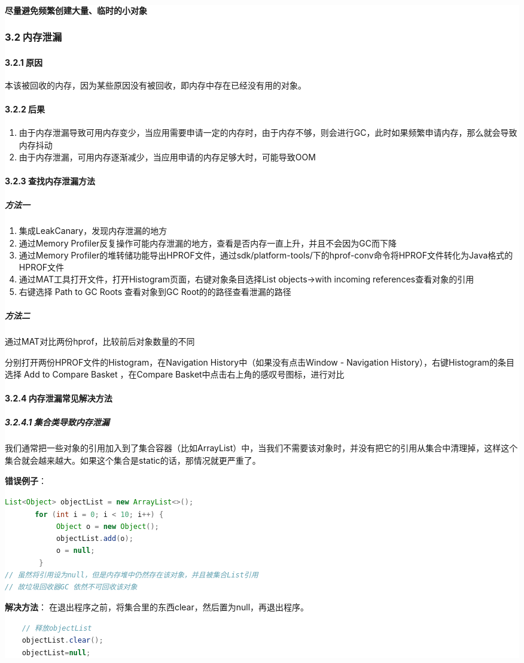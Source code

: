 **尽量避免频繁创建大量、临时的小对象**

### 3.2 内存泄漏

#### 3.2.1 原因

本该被回收的内存，因为某些原因没有被回收，即内存中存在已经没有用的对象。

#### 3.2.2 后果

1. 由于内存泄漏导致可用内存变少，当应用需要申请一定的内存时，由于内存不够，则会进行GC，此时如果频繁申请内存，那么就会导致内存抖动
2. 由于内存泄漏，可用内存逐渐减少，当应用申请的内存足够大时，可能导致OOM

#### 3.2.3 查找内存泄漏方法

##### 方法一

1. 集成LeakCanary，发现内存泄漏的地方
2. 通过Memory Profiler反复操作可能内存泄漏的地方，查看是否内存一直上升，并且不会因为GC而下降
3. 通过Memory Profiler的堆转储功能导出HPROF文件，通过sdk/platform-tools/下的hprof-conv命令将HPROF文件转化为Java格式的HPROF文件
4. 通过MAT工具打开文件，打开Histogram页面，右键对象条目选择List objects->with incoming references查看对象的引用
5. 右键选择 Path to GC Roots 查看对象到GC Root的的路径查看泄漏的路径

##### 方法二

通过MAT对比两份hprof，比较前后对象数量的不同

分别打开两份HPROF文件的Histogram，在Navigation History中（如果没有点击Window - Navigation History），右键Histogram的条目选择 Add to Compare Basket ，在Compare Basket中点击右上角的感叹号图标，进行对比

#### 3.2.4 内存泄漏常见解决方法

##### 3.2.4.1 集合类导致内存泄漏

我们通常把一些对象的引用加入到了集合容器（比如ArrayList）中，当我们不需要该对象时，并没有把它的引用从集合中清理掉，这样这个集合就会越来越大。如果这个集合是static的话，那情况就更严重了。 

**错误例子**：

```java
List<Object> objectList = new ArrayList<>();        
       for (int i = 0; i < 10; i++) {
            Object o = new Object();
            objectList.add(o);
            o = null;
        }
// 虽然将引用设为null，但是内存堆中仍然存在该对象，并且被集合List引用
// 故垃圾回收器GC 依然不可回收该对象
```

**解决方法**： 在退出程序之前，将集合里的东西clear，然后置为null，再退出程序。

```java
	// 释放objectList
	objectList.clear();
	objectList=null;
```
